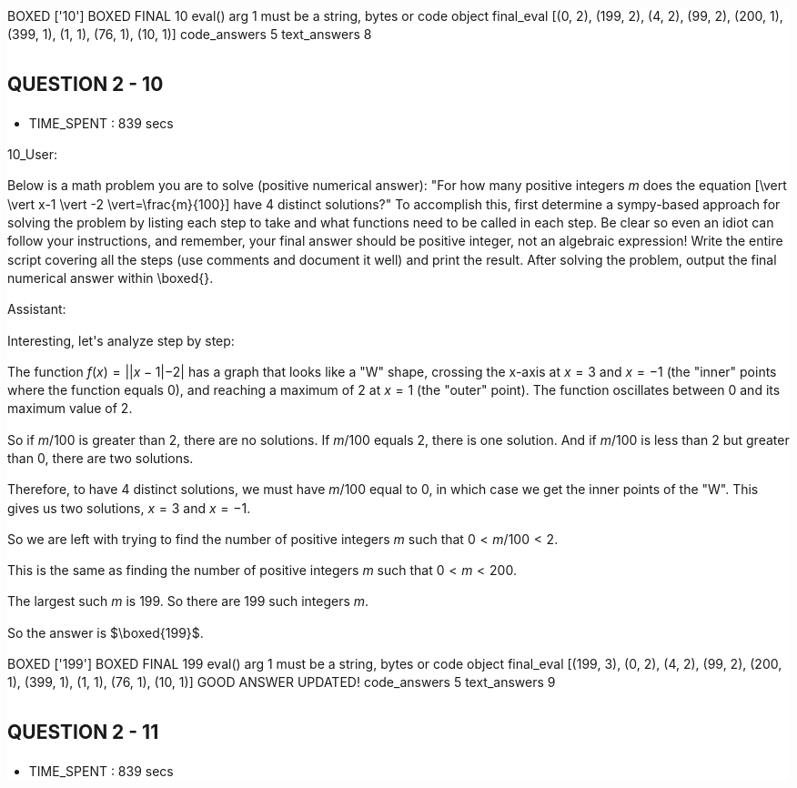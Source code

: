 BOXED ['10']
BOXED FINAL 10
eval() arg 1 must be a string, bytes or code object final_eval
[(0, 2), (199, 2), (4, 2), (99, 2), (200, 1), (399, 1), (1, 1), (76, 1), (10, 1)]
code_answers 5 text_answers 8



## QUESTION 2 - 10 
- TIME_SPENT : 839 secs

10_User:

Below is a math problem you are to solve (positive numerical answer):
"For how many positive integers $m$ does the equation \[\vert \vert x-1 \vert -2 \vert=\frac{m}{100}\] have $4$ distinct solutions?"
To accomplish this, first determine a sympy-based approach for solving the problem by listing each step to take and what functions need to be called in each step. Be clear so even an idiot can follow your instructions, and remember, your final answer should be positive integer, not an algebraic expression!
Write the entire script covering all the steps (use comments and document it well) and print the result. After solving the problem, output the final numerical answer within \boxed{}.

Assistant: 

Interesting, let's analyze step by step:



The function $f(x) = ||x - 1| - 2|$ has a graph that looks like a "W" shape, crossing the x-axis at $x = 3$ and $x = -1$ (the "inner" points where the function equals 0), and reaching a maximum of 2 at $x = 1$ (the "outer" point). The function oscillates between 0 and its maximum value of 2. 

So if $m/100$ is greater than 2, there are no solutions. If $m/100$ equals 2, there is one solution. And if $m/100$ is less than 2 but greater than 0, there are two solutions. 

Therefore, to have 4 distinct solutions, we must have $m/100$ equal to 0, in which case we get the inner points of the "W". This gives us two solutions, $x = 3$ and $x = -1$. 

So we are left with trying to find the number of positive integers $m$ such that $0 < m/100 < 2$. 

This is the same as finding the number of positive integers $m$ such that $0 < m < 200$. 

The largest such $m$ is 199. So there are 199 such integers $m$. 

So the answer is $\boxed{199}$.

BOXED ['199']
BOXED FINAL 199
eval() arg 1 must be a string, bytes or code object final_eval
[(199, 3), (0, 2), (4, 2), (99, 2), (200, 1), (399, 1), (1, 1), (76, 1), (10, 1)]
GOOD ANSWER UPDATED!
code_answers 5 text_answers 9



## QUESTION 2 - 11 
- TIME_SPENT : 839 secs
